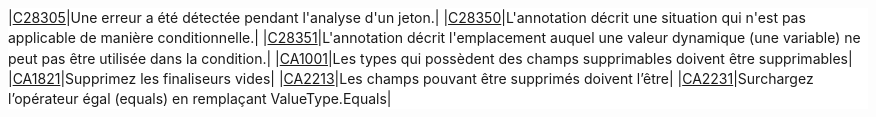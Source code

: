 |[C28305](/cpp/code-quality/c28305)|Une erreur a été détectée pendant l'analyse d'un jeton.|
|[C28350](/cpp/code-quality/c28350)|L'annotation décrit une situation qui n'est pas applicable de manière conditionnelle.|
|[C28351](/cpp/code-quality/c28351)|L'annotation décrit l'emplacement auquel une valeur dynamique (une variable) ne peut pas être utilisée dans la condition.|
|[CA1001](/dotnet/fundamentals/code-analysis/quality-rules/ca1001)|Les types qui possèdent des champs supprimables doivent être supprimables|
|[CA1821](/dotnet/fundamentals/code-analysis/quality-rules/ca1821)|Supprimez les finaliseurs vides|
|[CA2213](/dotnet/fundamentals/code-analysis/quality-rules/ca2213)|Les champs pouvant être supprimés doivent l’être|
|[CA2231](/dotnet/fundamentals/code-analysis/quality-rules/ca2231)|Surchargez l’opérateur égal (equals) en remplaçant ValueType.Equals|
